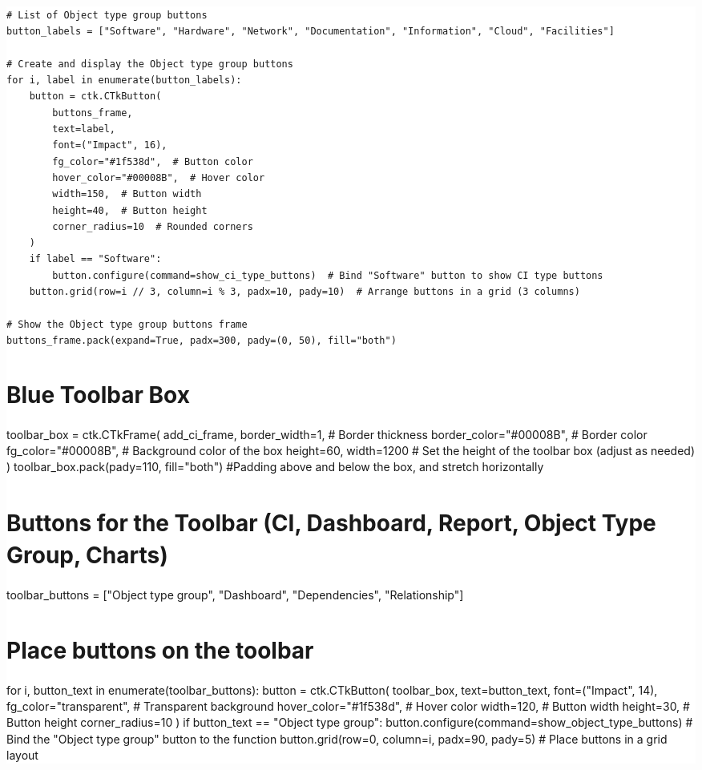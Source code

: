     # List of Object type group buttons
    button_labels = ["Software", "Hardware", "Network", "Documentation", "Information", "Cloud", "Facilities"]

    # Create and display the Object type group buttons
    for i, label in enumerate(button_labels):
        button = ctk.CTkButton(
            buttons_frame,
            text=label,
            font=("Impact", 16),
            fg_color="#1f538d",  # Button color
            hover_color="#00008B",  # Hover color
            width=150,  # Button width
            height=40,  # Button height
            corner_radius=10  # Rounded corners
        )
        if label == "Software":
            button.configure(command=show_ci_type_buttons)  # Bind "Software" button to show CI type buttons
        button.grid(row=i // 3, column=i % 3, padx=10, pady=10)  # Arrange buttons in a grid (3 columns)

    # Show the Object type group buttons frame
    buttons_frame.pack(expand=True, padx=300, pady=(0, 50), fill="both")

# Blue Toolbar Box
toolbar_box = ctk.CTkFrame(
    add_ci_frame,
    border_width=1,  # Border thickness
    border_color="#00008B",  # Border color
    fg_color="#00008B",  # Background color of the box
    height=60,
    width=1200  # Set the height of the toolbar box (adjust as needed)
)
toolbar_box.pack(pady=110, fill="both") #Padding above and below the box, and stretch horizontally

# Buttons for the Toolbar (CI, Dashboard, Report, Object Type Group, Charts)
toolbar_buttons = ["Object type group", "Dashboard", "Dependencies", "Relationship"]


# Place buttons on the toolbar
for i, button_text in enumerate(toolbar_buttons):
    button = ctk.CTkButton(
        toolbar_box,
        text=button_text,
        font=("Impact", 14),
        fg_color="transparent",  # Transparent background
        hover_color="#1f538d",  # Hover color
        width=120,  # Button width
        height=30,  # Button height
        corner_radius=10
    )
    if button_text == "Object type group":
        button.configure(command=show_object_type_buttons)  # Bind the "Object type group" button to the function
    button.grid(row=0, column=i, padx=90, pady=5)  # Place buttons in a grid layout

